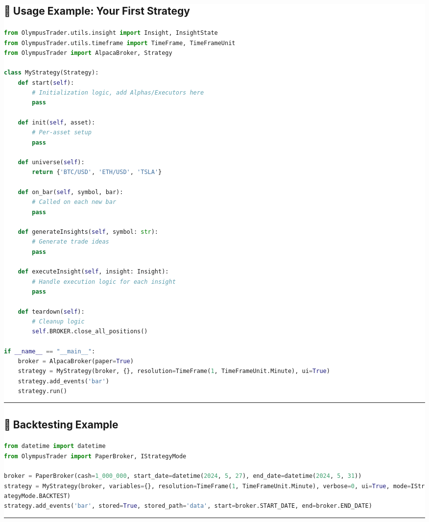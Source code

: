 
## 📝 Usage Example: Your First Strategy

```python
from OlympusTrader.utils.insight import Insight, InsightState
from OlympusTrader.utils.timeframe import TimeFrame, TimeFrameUnit
from OlympusTrader import AlpacaBroker, Strategy

class MyStrategy(Strategy):
    def start(self):
        # Initialization logic, add Alphas/Executors here
        pass

    def init(self, asset):
        # Per-asset setup
        pass

    def universe(self):
        return {'BTC/USD', 'ETH/USD', 'TSLA'}

    def on_bar(self, symbol, bar):
        # Called on each new bar
        pass

    def generateInsights(self, symbol: str):
        # Generate trade ideas
        pass

    def executeInsight(self, insight: Insight):
        # Handle execution logic for each insight
        pass

    def teardown(self):
        # Cleanup logic
        self.BROKER.close_all_positions()

if __name__ == "__main__":
    broker = AlpacaBroker(paper=True)
    strategy = MyStrategy(broker, {}, resolution=TimeFrame(1, TimeFrameUnit.Minute), ui=True)
    strategy.add_events('bar')
    strategy.run()
```

---

## 🔬 Backtesting Example

```python
from datetime import datetime
from OlympusTrader import PaperBroker, IStrategyMode

broker = PaperBroker(cash=1_000_000, start_date=datetime(2024, 5, 27), end_date=datetime(2024, 5, 31))
strategy = MyStrategy(broker, variables={}, resolution=TimeFrame(1, TimeFrameUnit.Minute), verbose=0, ui=True, mode=IStrategyMode.BACKTEST)
strategy.add_events('bar', stored=True, stored_path='data', start=broker.START_DATE, end=broker.END_DATE)
```

---